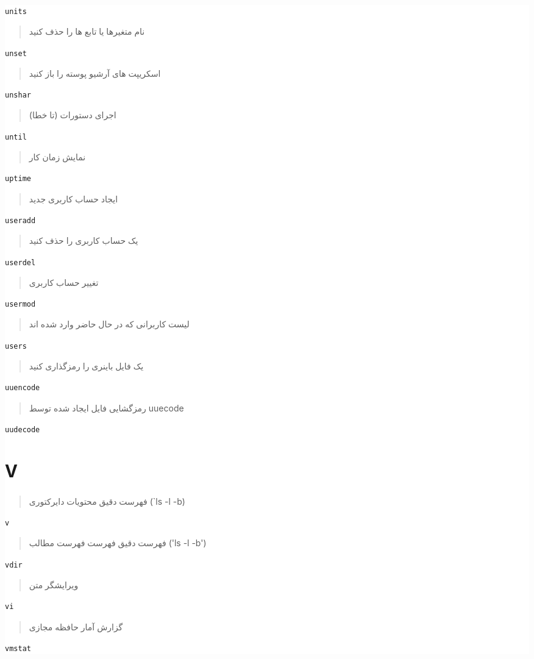 ```
units
```
 >  نام متغیرها یا تابع ها را حذف کنید
```
unset
```
 >  اسکریپت های آرشیو پوسته را باز کنید
```
unshar
```
 > اجرای دستورات (تا خطا)
```
until
```
 > نمایش زمان کار
```
uptime
```
 > ایجاد حساب کاربری جدید
```
useradd
```
 > یک حساب کاربری را حذف کنید
```
userdel
```
 > تغییر حساب کاربری
```
usermod
```
 > لیست کاربرانی که در حال حاضر وارد شده اند
```
users
```
 > یک فایل باینری را رمزگذاری کنید
```
uuencode
```
 > رمزگشایی فایل ایجاد شده توسط uuecode
```
uudecode
```

# V

 > فهرست دقیق محتویات دایرکتوری (`ls -l -b)
```
v
```
 > فهرست دقیق فهرست فهرست مطالب ('ls -l -b')
```
vdir
```
 > ویرایشگر متن
```
vi
```
 > گزارش آمار حافظه مجازی
```
vmstat
```
